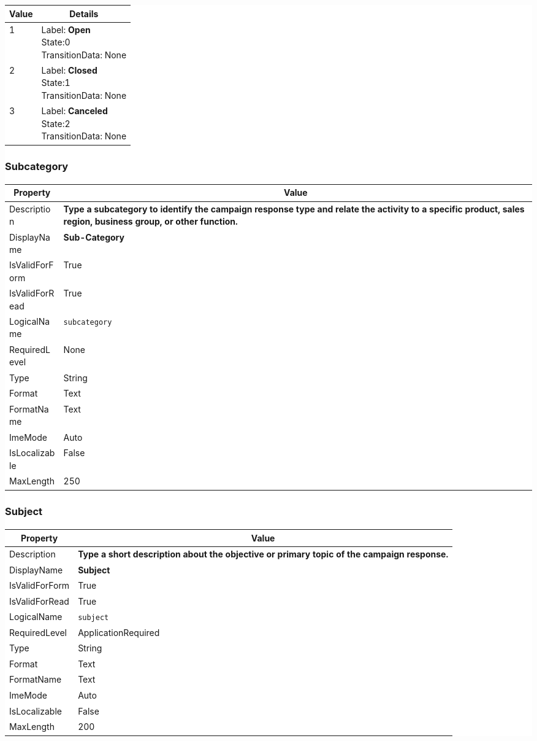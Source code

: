 |Value|Details|
|---|---|
|1|Label: **Open**<br />State:0<br />TransitionData: None|
|2|Label: **Closed**<br />State:1<br />TransitionData: None|
|3|Label: **Canceled**<br />State:2<br />TransitionData: None|

### <a name="BKMK_Subcategory"></a> Subcategory

|Property|Value|
|---|---|
|Description|**Type a subcategory to identify the campaign response type and relate the activity to a specific product, sales region, business group, or other function.**|
|DisplayName|**Sub-Category**|
|IsValidForForm|True|
|IsValidForRead|True|
|LogicalName|`subcategory`|
|RequiredLevel|None|
|Type|String|
|Format|Text|
|FormatName|Text|
|ImeMode|Auto|
|IsLocalizable|False|
|MaxLength|250|

### <a name="BKMK_Subject"></a> Subject

|Property|Value|
|---|---|
|Description|**Type a short description about the objective or primary topic of the campaign response.**|
|DisplayName|**Subject**|
|IsValidForForm|True|
|IsValidForRead|True|
|LogicalName|`subject`|
|RequiredLevel|ApplicationRequired|
|Type|String|
|Format|Text|
|FormatName|Text|
|ImeMode|Auto|
|IsLocalizable|False|
|MaxLength|200|
